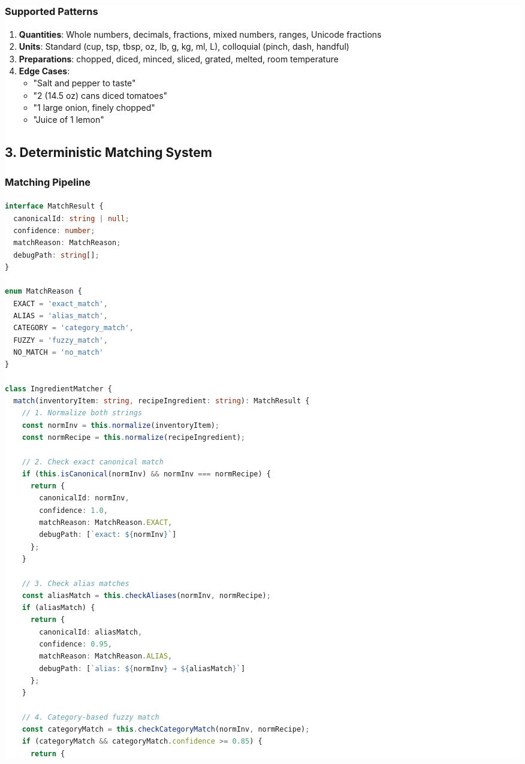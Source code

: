 
### Supported Patterns

1. **Quantities**: Whole numbers, decimals, fractions, mixed numbers, ranges, Unicode fractions
2. **Units**: Standard (cup, tsp, tbsp, oz, lb, g, kg, ml, L), colloquial (pinch, dash, handful)
3. **Preparations**: chopped, diced, minced, sliced, grated, melted, room temperature
4. **Edge Cases**:
   - "Salt and pepper to taste"
   - "2 (14.5 oz) cans diced tomatoes"
   - "1 large onion, finely chopped"
   - "Juice of 1 lemon"

## 3. Deterministic Matching System

### Matching Pipeline

```typescript
interface MatchResult {
  canonicalId: string | null;
  confidence: number;
  matchReason: MatchReason;
  debugPath: string[];
}

enum MatchReason {
  EXACT = 'exact_match',
  ALIAS = 'alias_match',
  CATEGORY = 'category_match',
  FUZZY = 'fuzzy_match',
  NO_MATCH = 'no_match'
}

class IngredientMatcher {
  match(inventoryItem: string, recipeIngredient: string): MatchResult {
    // 1. Normalize both strings
    const normInv = this.normalize(inventoryItem);
    const normRecipe = this.normalize(recipeIngredient);

    // 2. Check exact canonical match
    if (this.isCanonical(normInv) && normInv === normRecipe) {
      return {
        canonicalId: normInv,
        confidence: 1.0,
        matchReason: MatchReason.EXACT,
        debugPath: [`exact: ${normInv}`]
      };
    }

    // 3. Check alias matches
    const aliasMatch = this.checkAliases(normInv, normRecipe);
    if (aliasMatch) {
      return {
        canonicalId: aliasMatch,
        confidence: 0.95,
        matchReason: MatchReason.ALIAS,
        debugPath: [`alias: ${normInv} → ${aliasMatch}`]
      };
    }

    // 4. Category-based fuzzy match
    const categoryMatch = this.checkCategoryMatch(normInv, normRecipe);
    if (categoryMatch && categoryMatch.confidence >= 0.85) {
      return {
```